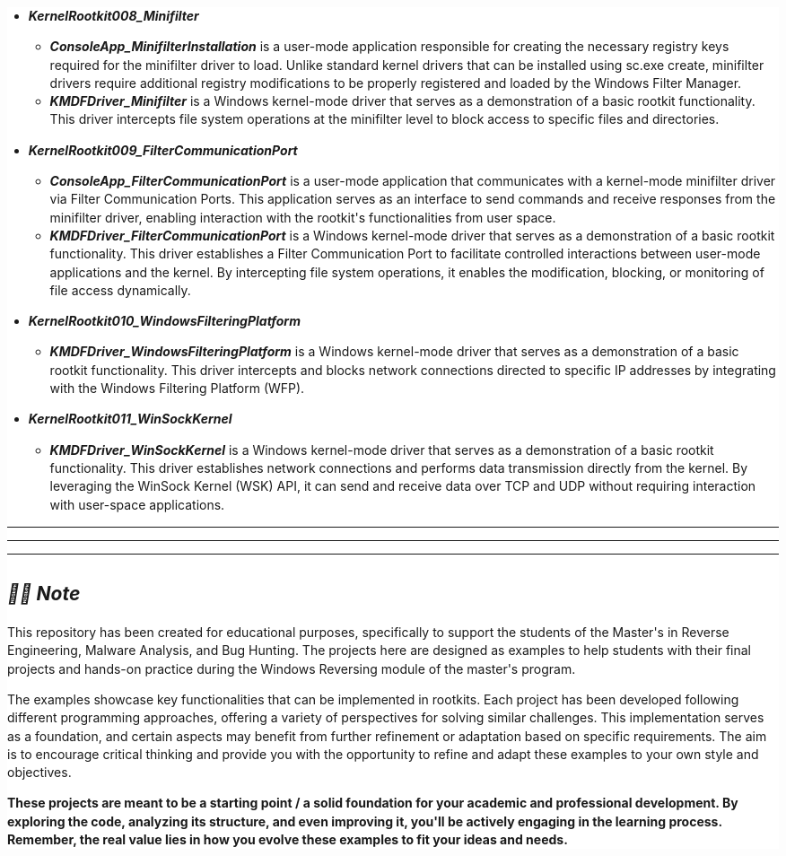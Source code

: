 * _**KernelRootkit008_Minifilter**_
	* _**ConsoleApp_MinifilterInstallation**_ is a user-mode application responsible for creating the necessary registry keys required for the minifilter driver to load. Unlike standard kernel drivers that can be installed using sc.exe create, minifilter drivers require additional registry modifications to be properly registered and loaded by the Windows Filter Manager.
	* _**KMDFDriver_Minifilter**_ is a Windows kernel-mode driver that serves as a demonstration of a basic rootkit functionality. This driver intercepts file system operations at the minifilter level to block access to specific files and directories.


* _**KernelRootkit009_FilterCommunicationPort**_
	* _**ConsoleApp_FilterCommunicationPort**_ is a user-mode application that communicates with a kernel-mode minifilter driver via Filter Communication Ports. This application serves as an interface to send commands and receive responses from the minifilter driver, enabling interaction with the rootkit's functionalities from user space.
	* _**KMDFDriver_FilterCommunicationPort**_ is a Windows kernel-mode driver that serves as a demonstration of a basic rootkit functionality. This driver establishes a Filter Communication Port to facilitate controlled interactions between user-mode applications and the kernel. By intercepting file system operations, it enables the modification, blocking, or monitoring of file access dynamically.

* _**KernelRootkit010_WindowsFilteringPlatform**_
	* _**KMDFDriver_WindowsFilteringPlatform**_ is a Windows kernel-mode driver that serves as a demonstration of a basic rootkit functionality. This driver intercepts and blocks network connections directed to specific IP addresses by integrating with the Windows Filtering Platform (WFP).

* _**KernelRootkit011_WinSockKernel**_
	* _**KMDFDriver_WinSockKernel**_ is a Windows kernel-mode driver that serves as a demonstration of a basic rootkit functionality. This driver establishes network connections and performs data transmission directly from the kernel. By leveraging the WinSock Kernel (WSK) API, it can send and receive data over TCP and UDP without requiring interaction with user-space applications.


---
---
---


## ***👨‍💻 Note***

This repository has been created for educational purposes, specifically to support the students of the Master's in Reverse Engineering, Malware Analysis, and Bug Hunting. The projects here are designed as examples to help students with their final projects and hands-on practice during the Windows Reversing module of the master's program.

The examples showcase key functionalities that can be implemented in rootkits. Each project has been developed following different programming approaches, offering a variety of perspectives for solving similar challenges. This implementation serves as a foundation, and certain aspects may benefit from further refinement or adaptation based on specific requirements. The aim is to encourage critical thinking and provide you with the opportunity to refine and adapt these examples to your own style and objectives.

**These projects are meant to be a starting point / a solid foundation for your academic and professional development. By exploring the code, analyzing its structure, and even improving it, you'll be actively engaging in the learning process. Remember, the real value lies in how you evolve these examples to fit your ideas and needs.**


